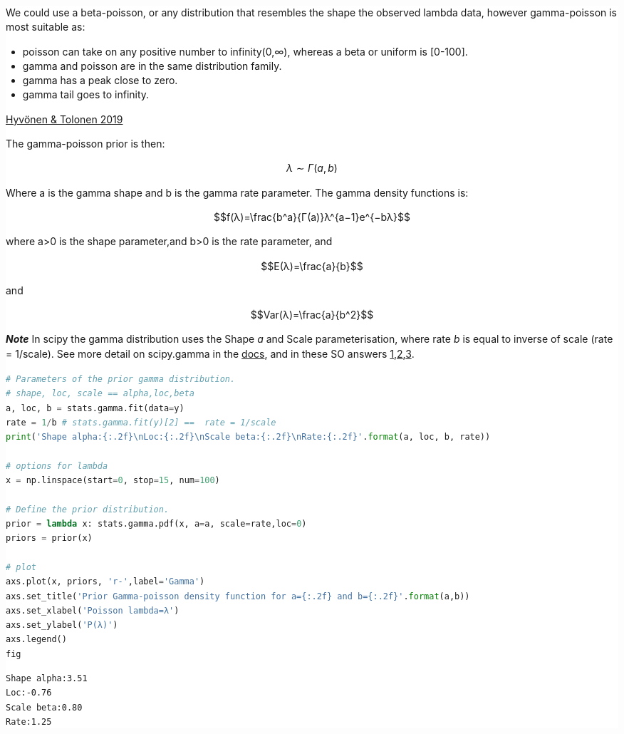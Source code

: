 We could use a beta-poisson, or any distribution that resembles the shape the observed lambda data, however gamma-poisson is most suitable as: 
- poisson can take on any positive number to infinity(0,∞), whereas a beta or uniform is [0-100]. 
- gamma and poisson are in the same distribution family.
- gamma has a peak close to zero.
- gamma tail goes to infinity.


[Hyvönen & Tolonen 2019](https://vioshyvo.github.io/Bayesian_inference/conjugate-distributions.html)

The gamma-poisson prior is then:

$$λ∼Γ(a,b)$$

Where a is the gamma shape and b is the gamma rate parameter. The gamma density functions is:

$$f(λ)=\frac{b^a}{Γ(a)}λ^{a−1}e^{−bλ}$$

where a>0 is the shape parameter,and b>0 is the rate parameter, and 

$$E(λ)=\frac{a}{b}$$ 

and 

$$Var(λ)=\frac{a}{b^2}$$

***Note*** In scipy the gamma distribution uses the Shape *a* and Scale parameterisation, where rate *b* is equal to inverse of scale (rate = 1/scale). See more detail on scipy.gamma in the [docs](https://docs.scipy.org/doc/scipy/reference/generated/scipy.stats.gamma.html), and in these SO answers [1](https://stackoverflow.com/a/2896284/4538066),[2](https://stackoverflow.com/a/29208871/4538066),[3](https://stackoverflow.com/a/29902949/4538066).


```python
# Parameters of the prior gamma distribution.
# shape, loc, scale == alpha,loc,beta
a, loc, b = stats.gamma.fit(data=y)
rate = 1/b # stats.gamma.fit(y)[2] ==  rate = 1/scale
print('Shape alpha:{:.2f}\nLoc:{:.2f}\nScale beta:{:.2f}\nRate:{:.2f}'.format(a, loc, b, rate))

# options for lambda
x = np.linspace(start=0, stop=15, num=100) 

# Define the prior distribution.
prior = lambda x: stats.gamma.pdf(x, a=a, scale=rate,loc=0)
priors = prior(x)

# plot
axs.plot(x, priors, 'r-',label='Gamma')
axs.set_title('Prior Gamma-poisson density function for a={:.2f} and b={:.2f}'.format(a,b))
axs.set_xlabel('Poisson lambda=λ')
axs.set_ylabel('P(λ)')
axs.legend()
fig
```

    Shape alpha:3.51
    Loc:-0.76
    Scale beta:0.80
    Rate:1.25

